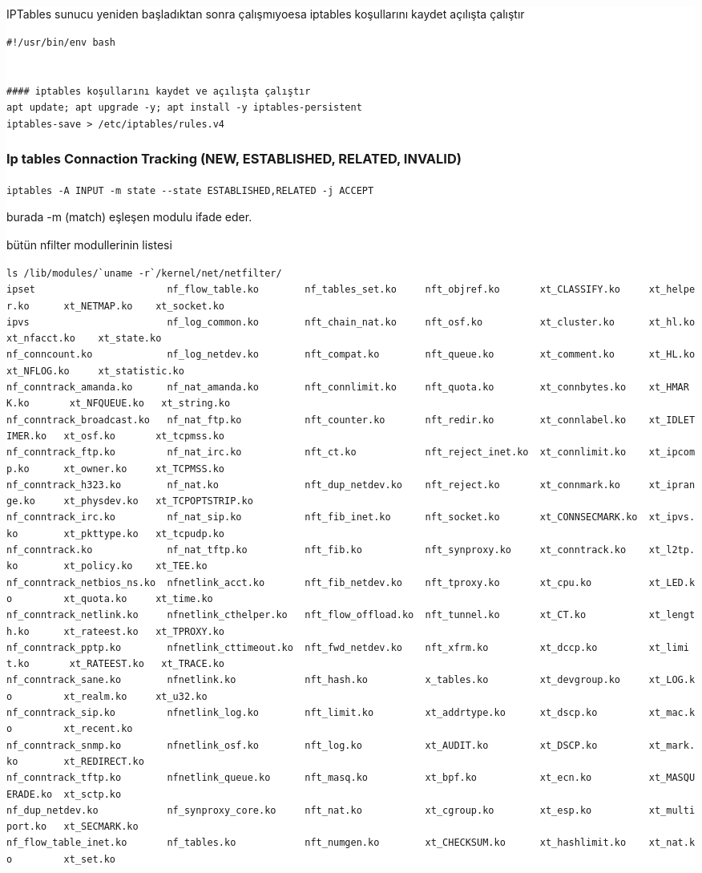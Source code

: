 IPTables sunucu yeniden başladıktan sonra çalışmıyoesa iptables koşullarını kaydet açılışta çalıştır

```
#!/usr/bin/env bash


#### iptables koşullarını kaydet ve açılışta çalıştır
apt update; apt upgrade -y; apt install -y iptables-persistent
iptables-save > /etc/iptables/rules.v4
```

### Ip tables Connaction Tracking (NEW, ESTABLISHED, RELATED, INVALID)

```
iptables -A INPUT -m state --state ESTABLISHED,RELATED -j ACCEPT 
```


burada -m (match) eşleşen modulu ifade eder.

bütün nfilter modullerinin listesi


```
ls /lib/modules/`uname -r`/kernel/net/netfilter/
ipset                       nf_flow_table.ko        nf_tables_set.ko     nft_objref.ko       xt_CLASSIFY.ko     xt_helper.ko      xt_NETMAP.ko    xt_socket.ko
ipvs                        nf_log_common.ko        nft_chain_nat.ko     nft_osf.ko          xt_cluster.ko      xt_hl.ko          xt_nfacct.ko    xt_state.ko
nf_conncount.ko             nf_log_netdev.ko        nft_compat.ko        nft_queue.ko        xt_comment.ko      xt_HL.ko          xt_NFLOG.ko     xt_statistic.ko
nf_conntrack_amanda.ko      nf_nat_amanda.ko        nft_connlimit.ko     nft_quota.ko        xt_connbytes.ko    xt_HMARK.ko       xt_NFQUEUE.ko   xt_string.ko
nf_conntrack_broadcast.ko   nf_nat_ftp.ko           nft_counter.ko       nft_redir.ko        xt_connlabel.ko    xt_IDLETIMER.ko   xt_osf.ko       xt_tcpmss.ko
nf_conntrack_ftp.ko         nf_nat_irc.ko           nft_ct.ko            nft_reject_inet.ko  xt_connlimit.ko    xt_ipcomp.ko      xt_owner.ko     xt_TCPMSS.ko
nf_conntrack_h323.ko        nf_nat.ko               nft_dup_netdev.ko    nft_reject.ko       xt_connmark.ko     xt_iprange.ko     xt_physdev.ko   xt_TCPOPTSTRIP.ko
nf_conntrack_irc.ko         nf_nat_sip.ko           nft_fib_inet.ko      nft_socket.ko       xt_CONNSECMARK.ko  xt_ipvs.ko        xt_pkttype.ko   xt_tcpudp.ko
nf_conntrack.ko             nf_nat_tftp.ko          nft_fib.ko           nft_synproxy.ko     xt_conntrack.ko    xt_l2tp.ko        xt_policy.ko    xt_TEE.ko
nf_conntrack_netbios_ns.ko  nfnetlink_acct.ko       nft_fib_netdev.ko    nft_tproxy.ko       xt_cpu.ko          xt_LED.ko         xt_quota.ko     xt_time.ko
nf_conntrack_netlink.ko     nfnetlink_cthelper.ko   nft_flow_offload.ko  nft_tunnel.ko       xt_CT.ko           xt_length.ko      xt_rateest.ko   xt_TPROXY.ko
nf_conntrack_pptp.ko        nfnetlink_cttimeout.ko  nft_fwd_netdev.ko    nft_xfrm.ko         xt_dccp.ko         xt_limit.ko       xt_RATEEST.ko   xt_TRACE.ko
nf_conntrack_sane.ko        nfnetlink.ko            nft_hash.ko          x_tables.ko         xt_devgroup.ko     xt_LOG.ko         xt_realm.ko     xt_u32.ko
nf_conntrack_sip.ko         nfnetlink_log.ko        nft_limit.ko         xt_addrtype.ko      xt_dscp.ko         xt_mac.ko         xt_recent.ko
nf_conntrack_snmp.ko        nfnetlink_osf.ko        nft_log.ko           xt_AUDIT.ko         xt_DSCP.ko         xt_mark.ko        xt_REDIRECT.ko
nf_conntrack_tftp.ko        nfnetlink_queue.ko      nft_masq.ko          xt_bpf.ko           xt_ecn.ko          xt_MASQUERADE.ko  xt_sctp.ko
nf_dup_netdev.ko            nf_synproxy_core.ko     nft_nat.ko           xt_cgroup.ko        xt_esp.ko          xt_multiport.ko   xt_SECMARK.ko
nf_flow_table_inet.ko       nf_tables.ko            nft_numgen.ko        xt_CHECKSUM.ko      xt_hashlimit.ko    xt_nat.ko         xt_set.ko

```
